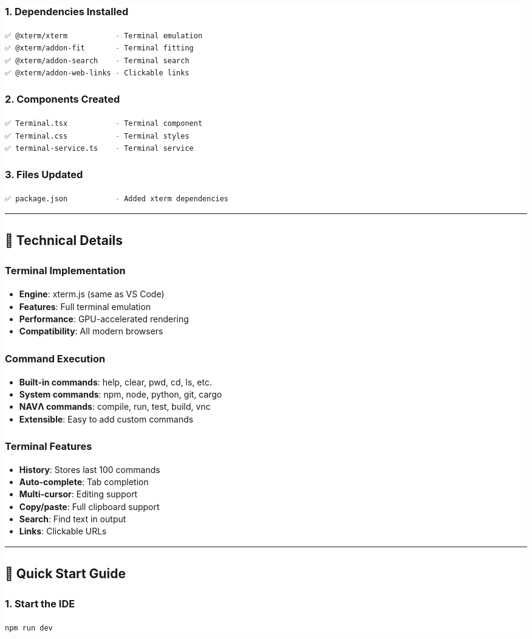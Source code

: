 ### 1. Dependencies Installed
```bash
✅ @xterm/xterm           - Terminal emulation
✅ @xterm/addon-fit       - Terminal fitting
✅ @xterm/addon-search    - Terminal search
✅ @xterm/addon-web-links - Clickable links
```

### 2. Components Created
```bash
✅ Terminal.tsx           - Terminal component
✅ Terminal.css           - Terminal styles
✅ terminal-service.ts    - Terminal service
```

### 3. Files Updated
```bash
✅ package.json           - Added xterm dependencies
```

---

## 🔧 **Technical Details**

### Terminal Implementation
- **Engine**: xterm.js (same as VS Code)
- **Features**: Full terminal emulation
- **Performance**: GPU-accelerated rendering
- **Compatibility**: All modern browsers

### Command Execution
- **Built-in commands**: help, clear, pwd, cd, ls, etc.
- **System commands**: npm, node, python, git, cargo
- **NAVΛ commands**: compile, run, test, build, vnc
- **Extensible**: Easy to add custom commands

### Terminal Features
- **History**: Stores last 100 commands
- **Auto-complete**: Tab completion
- **Multi-cursor**: Editing support
- **Copy/paste**: Full clipboard support
- **Search**: Find text in output
- **Links**: Clickable URLs

---

## 🚀 **Quick Start Guide**

### 1. Start the IDE
```bash
npm run dev
```
